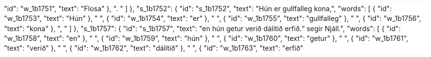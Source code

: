 "id": "w_1b1751",
"text": "Flosa"
},
". "
]
},
"s_1b1752": {
"id": "s_1b1752",
"text": "Hún er gullfalleg kona,",
"words": [
{
"id": "w_1b1753",
"text": "Hún"
},
" ",
{
"id": "w_1b1754",
"text": "er"
},
" ",
{
"id": "w_1b1755",
"text": "gullfalleg"
},
" ",
{
"id": "w_1b1756",
"text": "kona"
},
", "
]
},
"s_1b1757": {
"id": "s_1b1757",
"text": "en hún getur verið dálítið erfið.“ segir Njáll.",
"words": [
{
"id": "w_1b1758",
"text": "en"
},
" ",
{
"id": "w_1b1759",
"text": "hún"
},
" ",
{
"id": "w_1b1760",
"text": "getur"
},
" ",
{
"id": "w_1b1761",
"text": "verið"
},
" ",
{
"id": "w_1b1762",
"text": "dálítið"
},
" ",
{
"id": "w_1b1763",
"text": "erfið"
